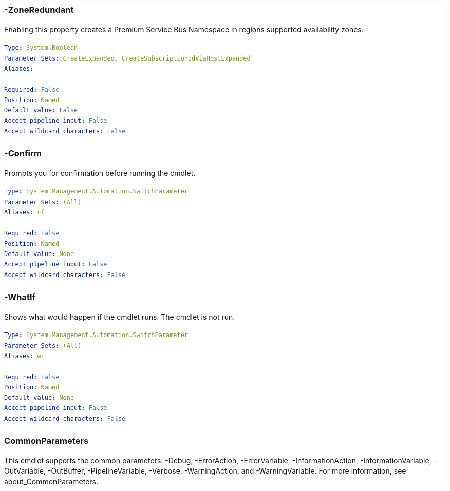 ### -ZoneRedundant
Enabling this property creates a Premium Service Bus Namespace in regions supported availability zones.

```yaml
Type: System.Boolean
Parameter Sets: CreateExpanded, CreateSubscriptionIdViaHostExpanded
Aliases:

Required: False
Position: Named
Default value: False
Accept pipeline input: False
Accept wildcard characters: False
```

### -Confirm
Prompts you for confirmation before running the cmdlet.

```yaml
Type: System.Management.Automation.SwitchParameter
Parameter Sets: (All)
Aliases: cf

Required: False
Position: Named
Default value: None
Accept pipeline input: False
Accept wildcard characters: False
```

### -WhatIf
Shows what would happen if the cmdlet runs.
The cmdlet is not run.

```yaml
Type: System.Management.Automation.SwitchParameter
Parameter Sets: (All)
Aliases: wi

Required: False
Position: Named
Default value: None
Accept pipeline input: False
Accept wildcard characters: False
```

### CommonParameters
This cmdlet supports the common parameters: -Debug, -ErrorAction, -ErrorVariable, -InformationAction, -InformationVariable, -OutVariable, -OutBuffer, -PipelineVariable, -Verbose, -WarningAction, and -WarningVariable. For more information, see [about_CommonParameters](http://go.microsoft.com/fwlink/?LinkID=113216).
